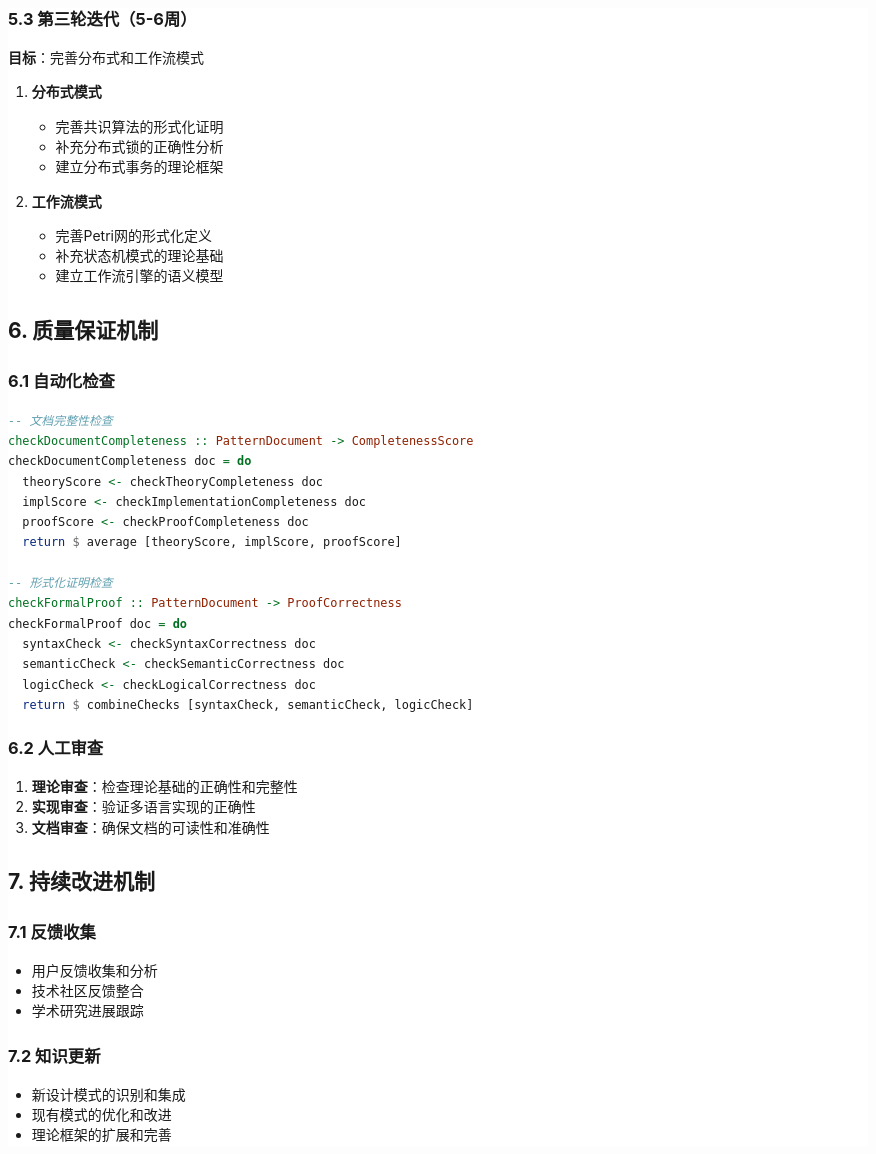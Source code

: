 ### 5.3 第三轮迭代（5-6周）
**目标**：完善分布式和工作流模式

1. **分布式模式**
   - 完善共识算法的形式化证明
   - 补充分布式锁的正确性分析
   - 建立分布式事务的理论框架

2. **工作流模式**
   - 完善Petri网的形式化定义
   - 补充状态机模式的理论基础
   - 建立工作流引擎的语义模型

## 6. 质量保证机制

### 6.1 自动化检查
```haskell
-- 文档完整性检查
checkDocumentCompleteness :: PatternDocument -> CompletenessScore
checkDocumentCompleteness doc = do
  theoryScore <- checkTheoryCompleteness doc
  implScore <- checkImplementationCompleteness doc
  proofScore <- checkProofCompleteness doc
  return $ average [theoryScore, implScore, proofScore]

-- 形式化证明检查
checkFormalProof :: PatternDocument -> ProofCorrectness
checkFormalProof doc = do
  syntaxCheck <- checkSyntaxCorrectness doc
  semanticCheck <- checkSemanticCorrectness doc
  logicCheck <- checkLogicalCorrectness doc
  return $ combineChecks [syntaxCheck, semanticCheck, logicCheck]
```

### 6.2 人工审查
1. **理论审查**：检查理论基础的正确性和完整性
2. **实现审查**：验证多语言实现的正确性
3. **文档审查**：确保文档的可读性和准确性

## 7. 持续改进机制

### 7.1 反馈收集
- 用户反馈收集和分析
- 技术社区反馈整合
- 学术研究进展跟踪

### 7.2 知识更新
- 新设计模式的识别和集成
- 现有模式的优化和改进
- 理论框架的扩展和完善
